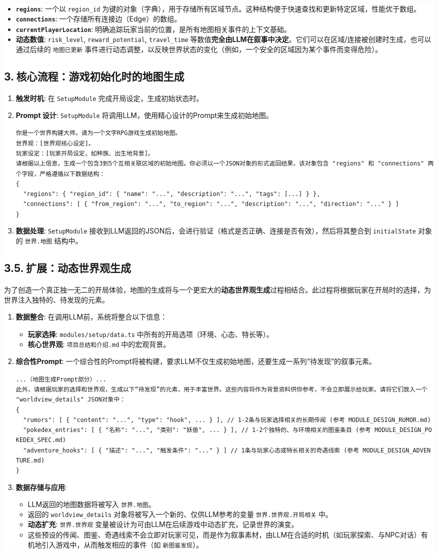 * **`regions`**: 一个以 `region_id` 为键的对象（字典），用于存储所有区域节点。这种结构便于快速查找和更新特定区域，性能优于数组。
* **`connections`**: 一个存储所有连接边（Edge）的数组。
* **`currentPlayerLocation`**: 明确追踪玩家当前的位置，是所有地图相关事件的上下文基础。
* **动态数值**: `risk_level`, `reward_potential`, `travel_time` 等数值**完全由LLM在叙事中决定**。它们可以在区域/连接被创建时生成，也可以通过后续的 `地图已更新` 事件进行动态调整，以反映世界状态的变化（例如，一个安全的区域因为某个事件而变得危险）。

## 3. 核心流程：游戏初始化时的地图生成

1. **触发时机**: 在 `SetupModule` 完成开局设定，生成初始状态时。
2. **Prompt 设计**: `SetupModule` 将调用LLM，使用精心设计的Prompt来生成初始地图。

    ```
    你是一个世界构建大师。请为一个文字RPG游戏生成初始地图。
    世界观：[世界观核心设定]。
    玩家设定：[玩家开局设定，如种族、出生地背景]。
    请根据以上信息，生成一个包含3到5个互相关联区域的初始地图。你必须以一个JSON对象的形式返回结果，该对象包含 "regions" 和 "connections" 两个字段，严格遵循以下数据结构：
    {
      "regions": { "region_id": { "name": "...", "description": "...", "tags": [...] } },
      "connections": [ { "from_region": "...", "to_region": "...", "description": "...", "direction": "..." } ]
    }
    ```

3. **数据处理**: `SetupModule` 接收到LLM返回的JSON后，会进行验证（格式是否正确、连接是否有效），然后将其整合到 `initialState` 对象的 `世界.地图` 结构中。

## 3.5. 扩展：动态世界观生成

为了创造一个真正独一无二的开局体验，地图的生成将与一个更宏大的**动态世界观生成**过程相结合。此过程将根据玩家在开局时的选择，为世界注入独特的、待发现的元素。

1. **数据整合**: 在调用LLM前，系统将整合以下信息：
    * **玩家选择**: `modules/setup/data.ts` 中所有的开局选项（环境、心态、特长等）。
    * **核心世界观**: `项目总结和介绍.md` 中的宏观背景。

2. **综合性Prompt**: 一个综合性的Prompt将被构建，要求LLM不仅生成初始地图，还要生成一系列“待发现”的叙事元素。

    ```
    ...（地图生成Prompt部分）...
    此外，请根据玩家的选择和世界观，生成以下“待发现”的元素，用于丰富世界。这些内容将作为背景资料供你参考，不会立即展示给玩家。请将它们放入一个 "worldview_details" JSON对象中：
    {
      "rumors": [ { "content": "...", "type": "hook", ... } ], // 1-2条与玩家选择相关的长期传闻 (参考 MODULE_DESIGN_RUMOR.md)
      "pokedex_entries": [ { "名称": "...", "类别": "妖兽", ... } ], // 1-2个独特的、与环境相关的图鉴条目 (参考 MODULE_DESIGN_POKEDEX_SPEC.md)
      "adventure_hooks": [ { "描述": "...", "触发条件": "..." } ] // 1条与玩家心态或特长相关的奇遇线索 (参考 MODULE_DESIGN_ADVENTURE.md)
    }
    ```

3. **数据存储与应用**:
    * LLM返回的地图数据将被写入 `世界.地图`。
    * 返回的 `worldview_details` 对象将被写入一个新的、仅供LLM参考的变量 `世界.世界观.开局相关` 中。
    * **动态扩充**: `世界.世界观` 变量被设计为可由LLM在后续游戏中动态扩充，记录世界的演变。
    * 这些预设的传闻、图鉴、奇遇线索不会立即对玩家可见，而是作为叙事素材，由LLM在合适的时机（如玩家探索、与NPC对话）有机地引入游戏中，从而触发相应的事件（如 `新图鉴发现`）。
